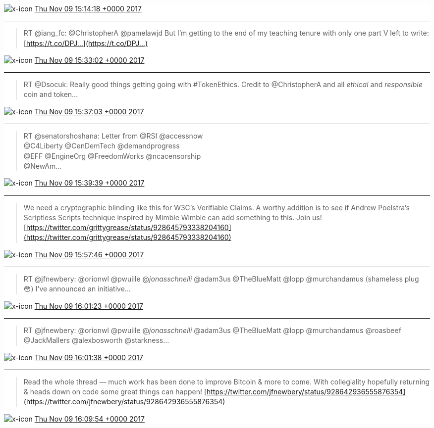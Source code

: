 <img src="{{ site.url }}{{ site.baseurl }}/assets/images/media/tweet.ico" alt="x-icon" width="30" /> [Thu Nov 09 15:14:18 +0000 2017](https://twitter.com/ChristopherA/status/928641907177046016)

----

> RT @iang_fc: @ChristopherA @pamelawjd But I’m getting to the end of my teaching tenure with only one part V left to write: [https://t.co/DPJ…](https://t.co/DPJ…)

<img src="{{ site.url }}{{ site.baseurl }}/assets/images/media/tweet.ico" alt="x-icon" width="30" /> [Thu Nov 09 15:33:02 +0000 2017](https://twitter.com/ChristopherA/status/928646622166372352)

----

> RT @Dsocuk: Really good things getting going with #TokenEthics. Credit to @ChristopherA and all *ethical* and *responsible* coin and token…

<img src="{{ site.url }}{{ site.baseurl }}/assets/images/media/tweet.ico" alt="x-icon" width="30" /> [Thu Nov 09 15:37:03 +0000 2017](https://twitter.com/ChristopherA/status/928647633282875392)

----

> RT @senatorshoshana: Letter from @RSI @accessnow  
> @C4Liberty @CenDemTech @demandprogress  
> @EFF @EngineOrg @FreedomWorks @ncacensorship  
> @NewAm…

<img src="{{ site.url }}{{ site.baseurl }}/assets/images/media/tweet.ico" alt="x-icon" width="30" /> [Thu Nov 09 15:39:39 +0000 2017](https://twitter.com/ChristopherA/status/928648284364615680)

----

> We need a cryptographic blinding like this for W3C’s Verifiable Claims. A worthy addition is to see if Andrew Poelstra’s Scriptless Scripts technique inspired by Mimble Wimble can add something to this. Join us! [https://twitter.com/grittygrease/status/928645793338204160](https://twitter.com/grittygrease/status/928645793338204160)

<img src="{{ site.url }}{{ site.baseurl }}/assets/images/media/tweet.ico" alt="x-icon" width="30" /> [Thu Nov 09 15:57:46 +0000 2017](https://twitter.com/ChristopherA/status/928652843757682689)

----

> RT @jfnewbery: @orionwl @pwuille @_jonasschnelli_ @adam3us @TheBlueMatt @lopp @murchandamus (shameless plug 😳) I've announced an initiative…

<img src="{{ site.url }}{{ site.baseurl }}/assets/images/media/tweet.ico" alt="x-icon" width="30" /> [Thu Nov 09 16:01:23 +0000 2017](https://twitter.com/ChristopherA/status/928653757289676800)

----

> RT @jfnewbery: @orionwl @pwuille @_jonasschnelli_ @adam3us @TheBlueMatt @lopp @murchandamus @roasbeef @JackMallers @alexbosworth @starkness…

<img src="{{ site.url }}{{ site.baseurl }}/assets/images/media/tweet.ico" alt="x-icon" width="30" /> [Thu Nov 09 16:01:38 +0000 2017](https://twitter.com/ChristopherA/status/928653819436601345)

----

> Read the whole thread — much work has been done to improve Bitcoin &amp; more to come. With collegiality hopefully returning &amp; heads down on code some great things can happen! [https://twitter.com/jfnewbery/status/928642936555876354](https://twitter.com/jfnewbery/status/928642936555876354)

<img src="{{ site.url }}{{ site.baseurl }}/assets/images/media/tweet.ico" alt="x-icon" width="30" /> [Thu Nov 09 16:09:54 +0000 2017](https://twitter.com/ChristopherA/status/928655900595724288)

